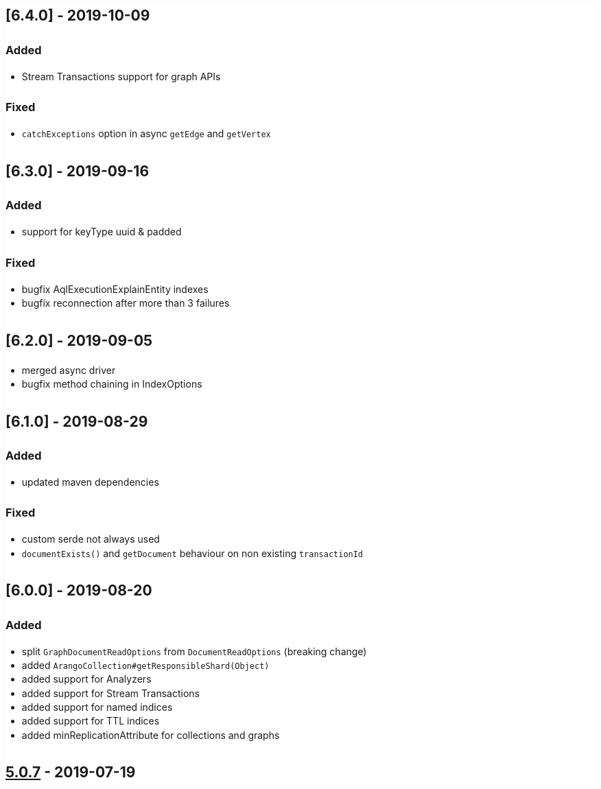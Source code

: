 ## [6.4.0] - 2019-10-09

### Added

- Stream Transactions support for graph APIs

### Fixed

- `catchExceptions` option in async `getEdge` and `getVertex`

## [6.3.0] - 2019-09-16

### Added

- support for keyType uuid & padded

### Fixed

- bugfix AqlExecutionExplainEntity indexes
- bugfix reconnection after more than 3 failures

## [6.2.0] - 2019-09-05

- merged async driver
- bugfix method chaining in IndexOptions

## [6.1.0] - 2019-08-29

### Added

- updated maven dependencies

### Fixed

- custom serde not always used
- `documentExists()` and `getDocument` behaviour on non existing `transactionId`

## [6.0.0] - 2019-08-20

### Added

- split `GraphDocumentReadOptions` from `DocumentReadOptions` (breaking change)
- added `ArangoCollection#getResponsibleShard(Object)`
- added support for Analyzers
- added support for Stream Transactions
- added support for named indices
- added support for TTL indices
- added minReplicationAttribute for collections and graphs

## [5.0.7] - 2019-07-19


[unreleased]: https://github.com/arangodb/arangodb-java-driver/compare/5.0.7...HEAD
[5.0.7]: https://github.com/arangodb/arangodb-java-driver/compare/5.0.6...5.0.7
[5.0.6]: https://github.com/arangodb/arangodb-java-driver/compare/5.0.5...5.0.6
[5.0.5]: https://github.com/arangodb/arangodb-java-driver/compare/5.0.4...5.0.5
[5.0.4]: https://github.com/arangodb/arangodb-java-driver/compare/5.0.3...5.0.4
[5.0.3]: https://github.com/arangodb/arangodb-java-driver/compare/5.0.2...5.0.3
[5.0.2]: https://github.com/arangodb/arangodb-java-driver/compare/5.0.1...5.0.2
[5.0.1]: https://github.com/arangodb/arangodb-java-driver/compare/5.0.0...5.0.1
[5.0.0]: https://github.com/arangodb/arangodb-java-driver/compare/4.7.3...5.0.0
[4.7.3]: https://github.com/arangodb/arangodb-java-driver/compare/4.7.2...4.7.3
[4.7.2]: https://github.com/arangodb/arangodb-java-driver/compare/4.7.1...4.7.2
[4.7.1]: https://github.com/arangodb/arangodb-java-driver/compare/4.7.0...4.7.1
[4.7.0]: https://github.com/arangodb/arangodb-java-driver/compare/4.6.1...4.7.0
[4.6.1]: https://github.com/arangodb/arangodb-java-driver/compare/4.6.0...4.6.1
[4.6.0]: https://github.com/arangodb/arangodb-java-driver/compare/4.5.2...4.6.0
[4.5.2]: https://github.com/arangodb/arangodb-java-driver/compare/4.5.1...4.5.2
[4.5.1]: https://github.com/arangodb/arangodb-java-driver/compare/4.5.0...4.5.1
[4.5.0]: https://github.com/arangodb/arangodb-java-driver/compare/4.4.1...4.5.0
[4.4.1]: https://github.com/arangodb/arangodb-java-driver/compare/4.4.0...4.4.1
[4.4.0]: https://github.com/arangodb/arangodb-java-driver/compare/4.3.7...4.4.0
[4.3.7]: https://github.com/arangodb/arangodb-java-driver/compare/4.3.6...4.3.7
[4.3.6]: https://github.com/arangodb/arangodb-java-driver/compare/4.3.5...4.3.6
[4.3.5]: https://github.com/arangodb/arangodb-java-driver/compare/4.3.4...4.3.5
[4.3.4]: https://github.com/arangodb/arangodb-java-driver/compare/4.3.3...4.3.4
[4.3.3]: https://github.com/arangodb/arangodb-java-driver/compare/4.3.2...4.3.3
[4.3.2]: https://github.com/arangodb/arangodb-java-driver/compare/4.3.1...4.3.2
[4.3.1]: https://github.com/arangodb/arangodb-java-driver/compare/4.3.0...4.3.1
[4.3.0]: https://github.com/arangodb/arangodb-java-driver/compare/4.2.7...4.3.0
[4.2.7]: https://github.com/arangodb/arangodb-java-driver/compare/4.2.6...4.2.7
[4.2.6]: https://github.com/arangodb/arangodb-java-driver/compare/4.2.5...4.2.6
[4.2.5]: https://github.com/arangodb/arangodb-java-driver/compare/4.2.4...4.2.5
[4.2.4]: https://github.com/arangodb/arangodb-java-driver/compare/4.2.3...4.2.4
[4.2.3]: https://github.com/arangodb/arangodb-java-driver/compare/4.2.2...4.2.3
[4.2.2]: https://github.com/arangodb/arangodb-java-driver/compare/4.2.1...4.2.2
[4.2.1]: https://github.com/arangodb/arangodb-java-driver/compare/4.2.0...4.2.1
[4.2.0]: https://github.com/arangodb/arangodb-java-driver/compare/4.1.12...4.2.0
[4.1.12]: https://github.com/arangodb/arangodb-java-driver/compare/4.1.11...4.1.12
[4.1.11]: https://github.com/arangodb/arangodb-java-driver/compare/4.1.10...4.1.11
[4.1.10]: https://github.com/arangodb/arangodb-java-driver/compare/4.1.9...4.1.10
[4.1.9]: https://github.com/arangodb/arangodb-java-driver/compare/4.1.8...4.1.9
[4.1.8]: https://github.com/arangodb/arangodb-java-driver/compare/4.1.7...4.1.8
[4.1.7]: https://github.com/arangodb/arangodb-java-driver/compare/4.1.6...4.1.7
[4.1.6]: https://github.com/arangodb/arangodb-java-driver/compare/4.1.5...4.1.6
[4.1.5]: https://github.com/arangodb/arangodb-java-driver/compare/4.1.4...4.1.5
[4.1.4]: https://github.com/arangodb/arangodb-java-driver/compare/4.1.3...4.1.4
[4.1.3]: https://github.com/arangodb/arangodb-java-driver/compare/4.1.2...4.1.3
[4.1.2]: https://github.com/arangodb/arangodb-java-driver/compare/4.1.1...4.1.2
[4.1.1]: https://github.com/arangodb/arangodb-java-driver/compare/4.1.0...4.1.1
[4.1.0]: https://github.com/arangodb/arangodb-java-driver/compare/4.0.0...4.1.0
[4.0.0]: https://github.com/arangodb/arangodb-java-driver/compare/3.1.0...4.0.0
[3.1.0]: https://github.com/arangodb/arangodb-java-driver/compare/3.0.4...3.1.0
[3.0.4]: https://github.com/arangodb/arangodb-java-driver/compare/3.0.3...3.0.4
[3.0.3]: https://github.com/arangodb/arangodb-java-driver/compare/3.0.2...3.0.3
[3.0.2]: https://github.com/arangodb/arangodb-java-driver/compare/3.0.1...3.0.2
[3.0.1]: https://github.com/arangodb/arangodb-java-driver/compare/3.0.0...3.0.1
[3.0.0]: https://github.com/arangodb/arangodb-java-driver/compare/2.7.4...3.0.0
[2.7.4]: https://github.com/arangodb/arangodb-java-driver/compare/2.7.3...2.7.4
[2.7.3]: https://github.com/arangodb/arangodb-java-driver/compare/2.7.2...2.7.3
[2.7.2]: https://github.com/arangodb/arangodb-java-driver/compare/2.7.1...2.7.2
[2.7.1]: https://github.com/arangodb/arangodb-java-driver/compare/2.7.0...2.7.1
[2.7.0]: https://github.com/arangodb/arangodb-java-driver/compare/2.6.9...2.7.0
[2.6.9]: https://github.com/arangodb/arangodb-java-driver/compare/2.6.8...2.6.9
[2.6.8]: https://github.com/arangodb/arangodb-java-driver/compare/2.5.6...2.6.8
[2.5.6]: https://github.com/arangodb/arangodb-java-driver/compare/2.5.5...2.5.6
[2.5.5]: https://github.com/arangodb/arangodb-java-driver/compare/2.5.4...2.5.5
[2.5.4]: https://github.com/arangodb/arangodb-java-driver/compare/2.5.3...2.5.4
[2.5.3]: https://github.com/arangodb/arangodb-java-driver/compare/2.5.0...2.5.3
[2.5.0]: https://github.com/arangodb/arangodb-java-driver/compare/2.4.4...2.5.0
[2.4.4]: https://github.com/arangodb/arangodb-java-driver/compare/2.4.3...2.4.4
[2.4.3]: https://github.com/arangodb/arangodb-java-driver/compare/2.4.2...2.4.3
[2.4.2]: https://github.com/arangodb/arangodb-java-driver/compare/2.4.1...2.4.2
[2.4.1]: https://github.com/arangodb/arangodb-java-driver/compare/1.4.1...2.4.1
[1.4.1]: https://github.com/arangodb/arangodb-java-driver/compare/1.4.0...1.4.1
[1.4.0]: https://github.com/arangodb/arangodb-java-driver/compare/1.2.2...1.4.0
[1.2.2]: https://github.com/arangodb/arangodb-java-driver/compare/1.2.1...1.2.2
[1.2.1]: https://github.com/arangodb/arangodb-java-driver/compare/1.2.0...1.2.1
